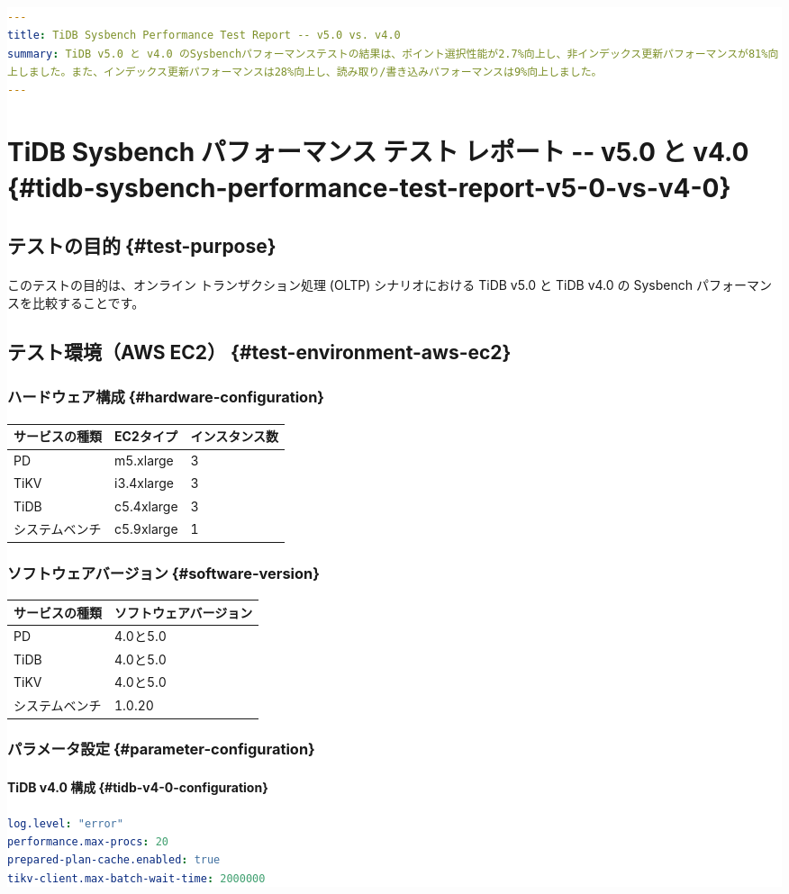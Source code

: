 ```yaml
---
title: TiDB Sysbench Performance Test Report -- v5.0 vs. v4.0
summary: TiDB v5.0 と v4.0 のSysbenchパフォーマンステストの結果は、ポイント選択性能が2.7%向上し、非インデックス更新パフォーマンスが81%向上しました。また、インデックス更新パフォーマンスは28%向上し、読み取り/書き込みパフォーマンスは9%向上しました。
---
```


# TiDB Sysbench パフォーマンス テスト レポート -- v5.0 と v4.0 {#tidb-sysbench-performance-test-report-v5-0-vs-v4-0}

## テストの目的 {#test-purpose}

このテストの目的は、オンライン トランザクション処理 (OLTP) シナリオにおける TiDB v5.0 と TiDB v4.0 の Sysbench パフォーマンスを比較することです。

## テスト環境（AWS EC2） {#test-environment-aws-ec2}

### ハードウェア構成 {#hardware-configuration}

| サービスの種類 | EC2タイプ     | インスタンス数 |
| :------ | :--------- | :------ |
| PD      | m5.xlarge  | 3       |
| TiKV    | i3.4xlarge | 3       |
| TiDB    | c5.4xlarge | 3       |
| システムベンチ | c5.9xlarge | 1       |

### ソフトウェアバージョン {#software-version}

| サービスの種類 | ソフトウェアバージョン |
| :------ | :---------- |
| PD      | 4.0と5.0     |
| TiDB    | 4.0と5.0     |
| TiKV    | 4.0と5.0     |
| システムベンチ | 1.0.20      |

### パラメータ設定 {#parameter-configuration}

#### TiDB v4.0 構成 {#tidb-v4-0-configuration}

```yaml
log.level: "error"
performance.max-procs: 20
prepared-plan-cache.enabled: true
tikv-client.max-batch-wait-time: 2000000
```
